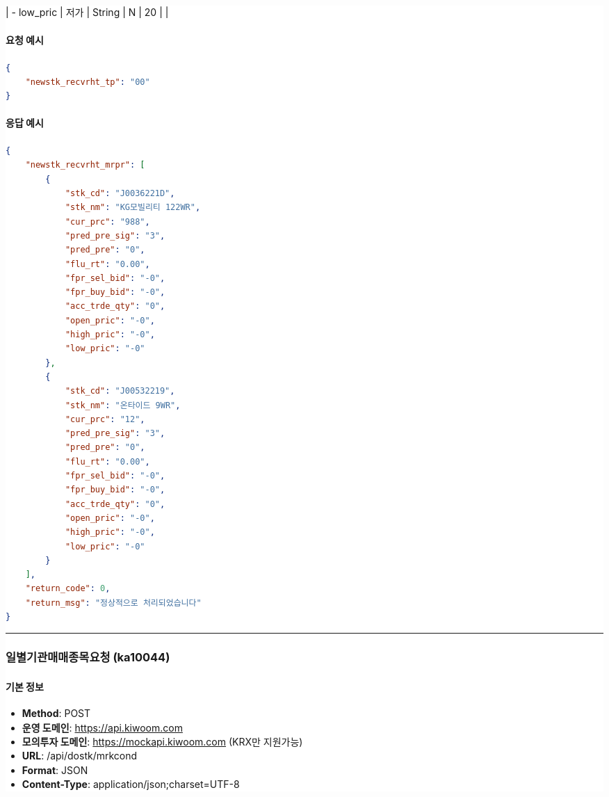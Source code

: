 | - low_pric | 저가 | String | N | 20 | |

#### 요청 예시
```json
{
    "newstk_recvrht_tp": "00"
}
```

#### 응답 예시
```json
{
    "newstk_recvrht_mrpr": [
        {
            "stk_cd": "J0036221D",
            "stk_nm": "KG모빌리티 122WR",
            "cur_prc": "988",
            "pred_pre_sig": "3",
            "pred_pre": "0",
            "flu_rt": "0.00",
            "fpr_sel_bid": "-0",
            "fpr_buy_bid": "-0",
            "acc_trde_qty": "0",
            "open_pric": "-0",
            "high_pric": "-0",
            "low_pric": "-0"
        },
        {
            "stk_cd": "J00532219",
            "stk_nm": "온타이드 9WR",
            "cur_prc": "12",
            "pred_pre_sig": "3",
            "pred_pre": "0",
            "flu_rt": "0.00",
            "fpr_sel_bid": "-0",
            "fpr_buy_bid": "-0",
            "acc_trde_qty": "0",
            "open_pric": "-0",
            "high_pric": "-0",
            "low_pric": "-0"
        }
    ],
    "return_code": 0,
    "return_msg": "정상적으로 처리되었습니다"
}
```
---

### 일별기관매매종목요청 (ka10044)

#### 기본 정보
- **Method**: POST
- **운영 도메인**: https://api.kiwoom.com
- **모의투자 도메인**: https://mockapi.kiwoom.com (KRX만 지원가능)
- **URL**: /api/dostk/mrkcond
- **Format**: JSON
- **Content-Type**: application/json;charset=UTF-8
